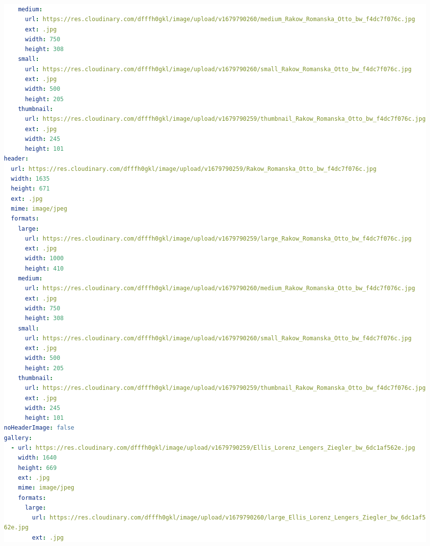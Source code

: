```yaml
    medium:
      url: https://res.cloudinary.com/dfffh0gkl/image/upload/v1679790260/medium_Rakow_Romanska_Otto_bw_f4dc7f076c.jpg
      ext: .jpg
      width: 750
      height: 308
    small:
      url: https://res.cloudinary.com/dfffh0gkl/image/upload/v1679790260/small_Rakow_Romanska_Otto_bw_f4dc7f076c.jpg
      ext: .jpg
      width: 500
      height: 205
    thumbnail:
      url: https://res.cloudinary.com/dfffh0gkl/image/upload/v1679790259/thumbnail_Rakow_Romanska_Otto_bw_f4dc7f076c.jpg
      ext: .jpg
      width: 245
      height: 101
header:
  url: https://res.cloudinary.com/dfffh0gkl/image/upload/v1679790259/Rakow_Romanska_Otto_bw_f4dc7f076c.jpg
  width: 1635
  height: 671
  ext: .jpg
  mime: image/jpeg
  formats:
    large:
      url: https://res.cloudinary.com/dfffh0gkl/image/upload/v1679790259/large_Rakow_Romanska_Otto_bw_f4dc7f076c.jpg
      ext: .jpg
      width: 1000
      height: 410
    medium:
      url: https://res.cloudinary.com/dfffh0gkl/image/upload/v1679790260/medium_Rakow_Romanska_Otto_bw_f4dc7f076c.jpg
      ext: .jpg
      width: 750
      height: 308
    small:
      url: https://res.cloudinary.com/dfffh0gkl/image/upload/v1679790260/small_Rakow_Romanska_Otto_bw_f4dc7f076c.jpg
      ext: .jpg
      width: 500
      height: 205
    thumbnail:
      url: https://res.cloudinary.com/dfffh0gkl/image/upload/v1679790259/thumbnail_Rakow_Romanska_Otto_bw_f4dc7f076c.jpg
      ext: .jpg
      width: 245
      height: 101
noHeaderImage: false
gallery:
  - url: https://res.cloudinary.com/dfffh0gkl/image/upload/v1679790259/Ellis_Lorenz_Lengers_Ziegler_bw_6dc1af562e.jpg
    width: 1640
    height: 669
    ext: .jpg
    mime: image/jpeg
    formats:
      large:
        url: https://res.cloudinary.com/dfffh0gkl/image/upload/v1679790260/large_Ellis_Lorenz_Lengers_Ziegler_bw_6dc1af562e.jpg
        ext: .jpg
```